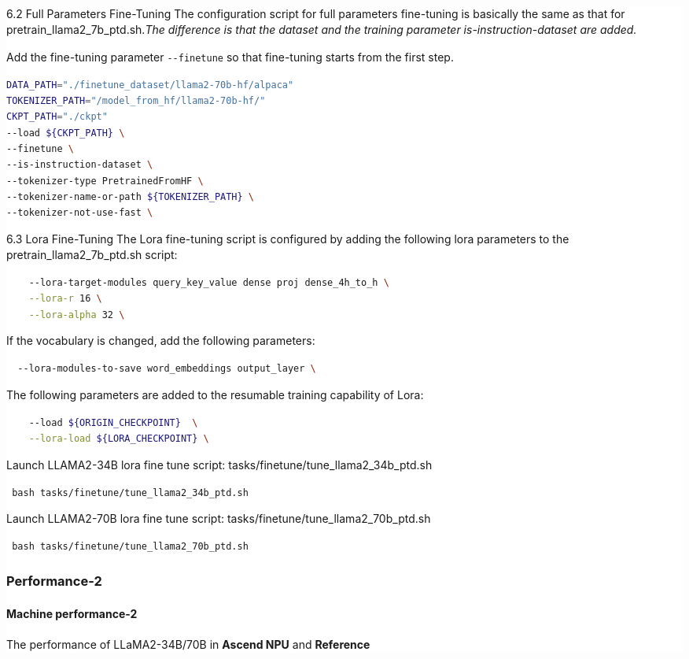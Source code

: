    6.2 Full Parameters Fine-Tuning
   The configuration script for full parameters fine-tuning  is basically the same as that for pretrain_llama2_7b_ptd.sh.*The difference is that the dataset and the training parameter is-instruction-dataset are added.*

   Add the fine-tuning parameter `--finetune` so that fine-tuning starts from the first step.

   ```bash
   DATA_PATH="./finetune_dataset/llama2-70b-hf/alpaca"
   TOKENIZER_PATH="/model_from_hf/llama2-70b-hf/"
   CKPT_PATH="./ckpt"
   --load ${CKPT_PATH} \
   --finetune \
   --is-instruction-dataset \
   --tokenizer-type PretrainedFromHF \
   --tokenizer-name-or-path ${TOKENIZER_PATH} \
   --tokenizer-not-use-fast \
   ```

   6.3 Lora Fine-Tuning
   The Lora fine-tuning script is configured by adding the following lora parameters to the pretrain_llama2_7b_ptd.sh script:

   ```bash
       --lora-target-modules query_key_value dense proj dense_4h_to_h \
       --lora-r 16 \
       --lora-alpha 32 \
   ```

   If the vocabulary is changed, add the following parameters:

   ```bash
     --lora-modules-to-save word_embeddings output_layer \
   ```

   The following parameters are added to the resumable training capability of Lora:

   ```bash
       --load ${ORIGIN_CHECKPOINT}  \
       --lora-load ${LORA_CHECKPOINT} \
   ```
   
   Launch LLAMA2-34B lora fine tune script: tasks/finetune/tune_llama2_34b_ptd.sh
   
   ```shell
    bash tasks/finetune/tune_llama2_34b_ptd.sh 
   ```
   
   Launch LLAMA2-70B lora fine tune script: tasks/finetune/tune_llama2_70b_ptd.sh
   
   ```shell
    bash tasks/finetune/tune_llama2_70b_ptd.sh 
   ```

### Performance-2

#### Machine performance-2

The performance of LLaMA2-34B/70B in **Ascend NPU** and **Reference**
